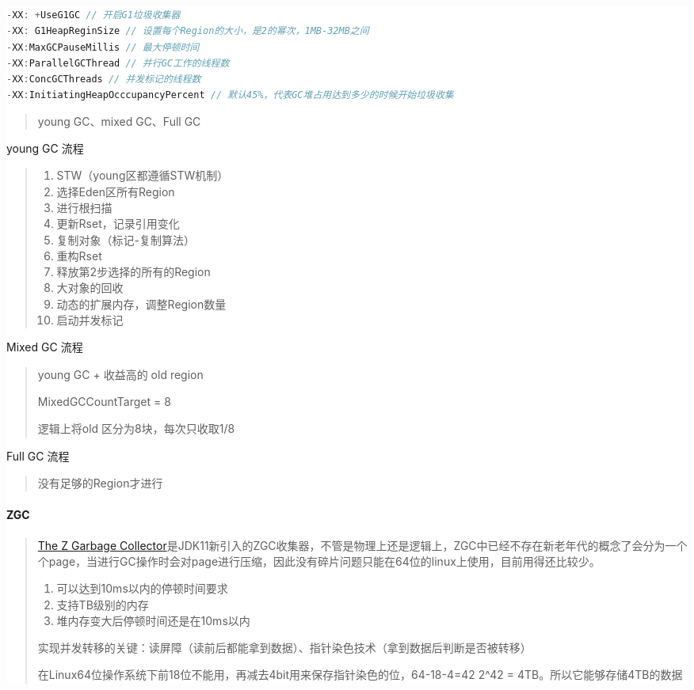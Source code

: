 ```java
-XX: +UseG1GC // 开启G1垃圾收集器
-XX: G1HeapReginSize // 设置每个Region的大小，是2的幂次，1MB-32MB之间
-XX:MaxGCPauseMillis // 最大停顿时间
-XX:ParallelGCThread // 并行GC工作的线程数
-XX:ConcGCThreads // 并发标记的线程数
-XX:InitiatingHeapOcccupancyPercent // 默认45%，代表GC堆占用达到多少的时候开始垃圾收集
```



> young GC、mixed GC、Full GC

young GC 流程

> 1. STW（young区都遵循STW机制）
> 2. 选择Eden区所有Region
> 3. 进行根扫描
> 4. 更新Rset，记录引用变化
> 5. 复制对象（标记-复制算法）
> 6. 重构Rset
> 7. 释放第2步选择的所有的Region
> 8. 大对象的回收
> 9. 动态的扩展内存，调整Region数量
> 10. 启动并发标记

Mixed GC 流程

> young GC + 收益高的 old region
>
> MixedGCCountTarget = 8
>
> 逻辑上将old 区分为8块，每次只收取1/8

Full GC 流程

> 没有足够的Region才进行

















#### ZGC

> [The Z Garbage Collector](https://docs.oracle.com/en/java/javase/11/gctuning/z-garbage-collector1.html#GUID-A5A42691-095E-47BA-B6DC-FB4E5FAA43D0)是JDK11新引入的ZGC收集器，不管是物理上还是逻辑上，ZGC中已经不存在新老年代的概念了会分为一个个page，当进行GC操作时会对page进行压缩，因此没有碎片问题只能在64位的linux上使用，目前用得还比较少。
>
> 1. 可以达到10ms以内的停顿时间要求
> 2. 支持TB级别的内存
> 3. 堆内存变大后停顿时间还是在10ms以内
>
> 实现并发转移的关键：读屏障（读前后都能拿到数据）、指针染色技术（拿到数据后判断是否被转移）
>
> 在Linux64位操作系统下前18位不能用，再减去4bit用来保存指针染色的位，64-18-4=42  2^42 = 4TB。所以它能够存储4TB的数据
